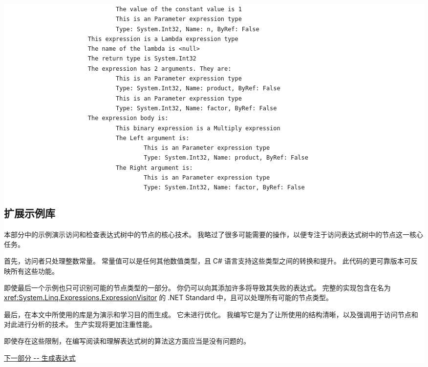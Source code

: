 ```output
                                The value of the constant value is 1
                                This is an Parameter expression type
                                Type: System.Int32, Name: n, ByRef: False
                        This expression is a Lambda expression type
                        The name of the lambda is <null>
                        The return type is System.Int32
                        The expression has 2 arguments. They are:
                                This is an Parameter expression type
                                Type: System.Int32, Name: product, ByRef: False
                                This is an Parameter expression type
                                Type: System.Int32, Name: factor, ByRef: False
                        The expression body is:
                                This binary expression is a Multiply expression
                                The Left argument is:
                                        This is an Parameter expression type
                                        Type: System.Int32, Name: product, ByRef: False
                                The Right argument is:
                                        This is an Parameter expression type
                                        Type: System.Int32, Name: factor, ByRef: False
```

## <a name="extending-the-sample-library"></a>扩展示例库

本部分中的示例演示访问和检查表达式树中的节点的核心技术。 我略过了很多可能需要的操作，以便专注于访问表达式树中的节点这一核心任务。

首先，访问者只处理整数常量。 常量值可以是任何其他数值类型，且 C# 语言支持这些类型之间的转换和提升。 此代码的更可靠版本可反映所有这些功能。

即使最后一个示例也只可识别可能的节点类型的一部分。
你仍可以向其添加许多将导致其失败的表达式。
完整的实现包含在名为 <xref:System.Linq.Expressions.ExpressionVisitor> 的 .NET Standard 中，且可以处理所有可能的节点类型。

最后，在本文中所使用的库是为演示和学习目的而生成。 它未进行优化。 我编写它是为了让所使用的结构清晰，以及强调用于访问节点和对此进行分析的技术。 生产实现将更加注重性能。

即使存在这些限制，在编写阅读和理解表达式树的算法这方面应当是没有问题的。

[下一部分 -- 生成表达式](expression-trees-building.md)
